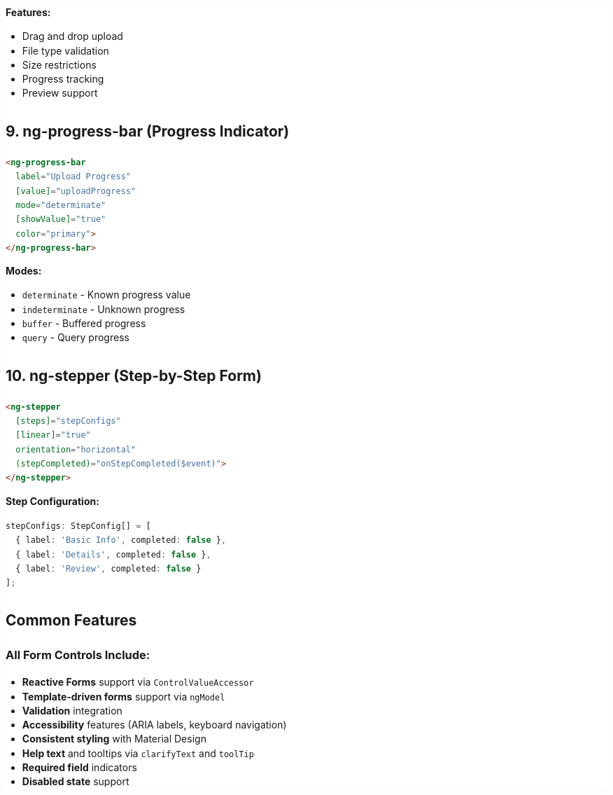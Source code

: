 **Features:**
- Drag and drop upload
- File type validation
- Size restrictions
- Progress tracking
- Preview support

## 9. ng-progress-bar (Progress Indicator)

```html
<ng-progress-bar
  label="Upload Progress"
  [value]="uploadProgress"
  mode="determinate"
  [showValue]="true"
  color="primary">
</ng-progress-bar>
```

**Modes:**
- `determinate` - Known progress value
- `indeterminate` - Unknown progress
- `buffer` - Buffered progress
- `query` - Query progress

## 10. ng-stepper (Step-by-Step Form)

```html
<ng-stepper
  [steps]="stepConfigs"
  [linear]="true"
  orientation="horizontal"
  (stepCompleted)="onStepCompleted($event)">
</ng-stepper>
```

**Step Configuration:**
```typescript
stepConfigs: StepConfig[] = [
  { label: 'Basic Info', completed: false },
  { label: 'Details', completed: false },
  { label: 'Review', completed: false }
];
```

## Common Features

### All Form Controls Include:
- **Reactive Forms** support via `ControlValueAccessor`
- **Template-driven forms** support via `ngModel`
- **Validation** integration
- **Accessibility** features (ARIA labels, keyboard navigation)
- **Consistent styling** with Material Design
- **Help text** and tooltips via `clarifyText` and `toolTip`
- **Required field** indicators
- **Disabled state** support
